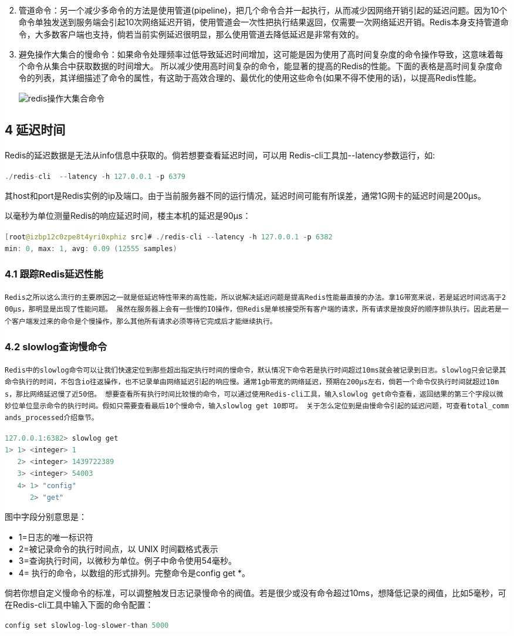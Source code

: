 2. 管道命令：另一个减少多命令的方法是使用管道(pipeline)，把几个命令合并一起执行，从而减少因网络开销引起的延迟问题。因为10个命令单独发送到服务端会引起10次网络延迟开销，使用管道会一次性把执行结果返回，仅需要一次网络延迟开销。Redis本身支持管道命令，大多数客户端也支持，倘若当前实例延迟很明显，那么使用管道去降低延迟是非常有效的。 

3. 避免操作大集合的慢命令：如果命令处理频率过低导致延迟时间增加，这可能是因为使用了高时间复杂度的命令操作导致，这意味着每个命令从集合中获取数据的时间增大。 所以减少使用高时间复杂的命令，能显著的提高的Redis的性能。下面的表格是高时间复杂度命令的列表，其详细描述了命令的属性，有这助于高效合理的、最优化的使用这些命令(如果不得不使用的话)，以提高Redis性能。 

   ![redis操作大集合命令](/images/Redis/Redis_listCommand.png)

## 4 延迟时间

Redis的延迟数据是无法从info信息中获取的。倘若想要查看延迟时间，可以用	Redis-cli工具加--latency参数运行，如: 

```java
./redis-cli  --latency -h 127.0.0.1 -p 6379
```

其host和port是Redis实例的ip及端口。由于当前服务器不同的运行情况，延迟时间可能有所误差，通常1G网卡的延迟时间是200μs。

以毫秒为单位测量Redis的响应延迟时间，楼主本机的延迟是90μs：

```java
[root@izbp12c0zpe8t4yri0xphiz src]# ./redis-cli --latency -h 127.0.0.1 -p 6382
min: 0, max: 1, avg: 0.09 (12555 samples)
```

### 4.1 跟踪Redis延迟性能

	Redis之所以这么流行的主要原因之一就是低延迟特性带来的高性能，所以说解决延迟问题是提高Redis性能最直接的办法。拿1G带宽来说，若是延迟时间远高于200μs，那明显是出现了性能问题。 虽然在服务器上会有一些慢的IO操作，但Redis是单核接受所有客户端的请求，所有请求是按良好的顺序排队执行。因此若是一个客户端发过来的命令是个慢操作，那么其他所有请求必须等待它完成后才能继续执行。 

### 4.2 slowlog查询慢命令

	Redis中的slowlog命令可以让我们快速定位到那些超出指定执行时间的慢命令，默认情况下命令若是执行时间超过10ms就会被记录到日志。slowlog只会记录其命令执行的时间，不包含io往返操作，也不记录单由网络延迟引起的响应慢。通常1gb带宽的网络延迟，预期在200μs左右，倘若一个命令仅执行时间就超过10ms，那比网络延迟慢了近50倍。 想要查看所有执行时间比较慢的命令，可以通过使用Redis-cli工具，输入slowlog get命令查看，返回结果的第三个字段以微妙位单位显示命令的执行时间。假如只需要查看最后10个慢命令，输入slowlog get 10即可。 关于怎么定位到是由慢命令引起的延迟问题，可查看total_commands_processed介绍章节。 

```java
127.0.0.1:6382> slowlog get
1> 1> <integer> 1
   2> <integer> 1439722389
   3> <integer> 54003
   4> 1> "config"
      2> "get"
```

图中字段分别意思是：

- 1=日志的唯一标识符
- 2=被记录命令的执行时间点，以 UNIX 时间戳格式表示
- 3=查询执行时间，以微秒为单位。例子中命令使用54毫秒。
- 4= 执行的命令，以数组的形式排列。完整命令是config get *。

倘若你想自定义慢命令的标准，可以调整触发日志记录慢命令的阀值。若是很少或没有命令超过10ms，想降低记录的阀值，比如5毫秒，可在Redis-cli工具中输入下面的命令配置： 

```java
config set slowlog-log-slower-than 5000
```
